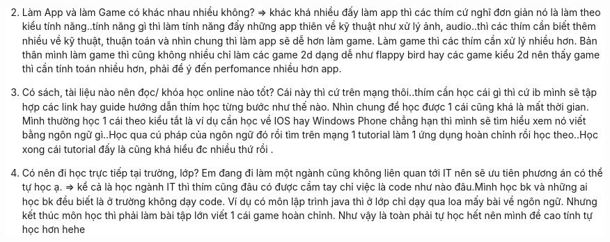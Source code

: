 2. Làm App và làm Game có khác nhau nhiều không? => khác khá nhiều đấy làm app thì các thím cứ nghĩ đơn giản nó là làm theo kiểu tính năng..tính năng gì thì làm tính năng đấy những app thiên về kỹ thuật như xử lý ảnh, audio..thì các thím cần biết thêm nhiều về kỹ thuật, thuận toán và nhìn chung thì làm app sẽ dễ hơn làm game. Làm game thì các thím cần xử lý nhiều hơn. Bản thân mình làm game thì cũng không nhiều chỉ làm các game 2d dạng dễ như flappy bird hay các game kiểu 2d nên thấy game thì cần tính toán nhiều hơn, phải để ý đến perfomance nhiều hơn app.

3. Có sách, tài liệu nào nên đọc/ khóa học online nào tốt? Cái này thì cứ trên mạng thôi..thím cần học cái gì thì cứ ib mình sẽ tập hợp các link hay guide hướng dẫn thím học từng bước như thế nào. Nhìn chung để học được 1 cái cũng khá là mất thời gian. Mình thường học 1 cái theo kiểu tắt là ví dụ cần học về IOS hay Windows Phone chẳng hạn thì mình sẽ tìm hiểu xem nó viết bằng ngôn ngữ gì..Học qua cú pháp của ngôn ngữ đó rồi tìm trên mạng 1 tutorial làm 1 ứng dụng hoàn chỉnh rồi học theo..Học xong cái tutorial đấy là cũng khá hiểu đc nhiều thứ rồi .

4. Có nên đi học trực tiếp tại trường, lớp? Em đang đi làm một ngành cũng không liên quan tới IT nên sẽ ưu tiên phương án có thể tự học ạ. => kể cả là học ngành IT thì thím cũng đâu có được cầm tay chỉ việc là code như nào đâu.Mình học bk và những ai học bk đều biết là ở trường không dạy code. Ví dụ có môn lập trình java thì ở lớp chỉ dạy qua loa mấy bài về ngôn ngữ. Nhưng kết thúc môn học thì phải làm bài tập lớn viết 1 cái game hoàn chỉnh. Như vậy là toàn phải tự học hết nên mình đề cao tính tự học hơn hehe 
